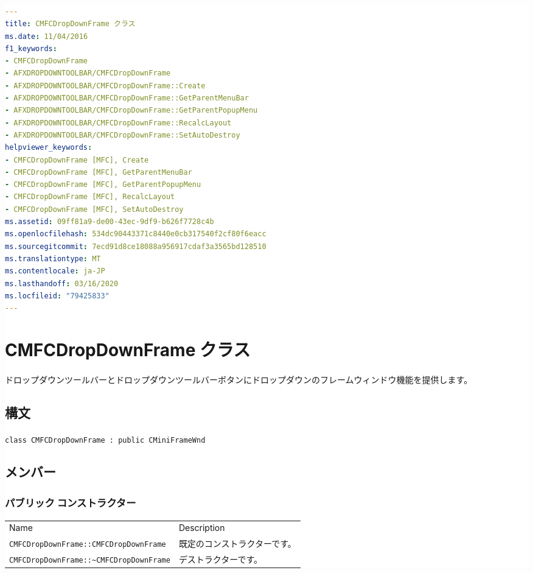 ```yaml
---
title: CMFCDropDownFrame クラス
ms.date: 11/04/2016
f1_keywords:
- CMFCDropDownFrame
- AFXDROPDOWNTOOLBAR/CMFCDropDownFrame
- AFXDROPDOWNTOOLBAR/CMFCDropDownFrame::Create
- AFXDROPDOWNTOOLBAR/CMFCDropDownFrame::GetParentMenuBar
- AFXDROPDOWNTOOLBAR/CMFCDropDownFrame::GetParentPopupMenu
- AFXDROPDOWNTOOLBAR/CMFCDropDownFrame::RecalcLayout
- AFXDROPDOWNTOOLBAR/CMFCDropDownFrame::SetAutoDestroy
helpviewer_keywords:
- CMFCDropDownFrame [MFC], Create
- CMFCDropDownFrame [MFC], GetParentMenuBar
- CMFCDropDownFrame [MFC], GetParentPopupMenu
- CMFCDropDownFrame [MFC], RecalcLayout
- CMFCDropDownFrame [MFC], SetAutoDestroy
ms.assetid: 09ff81a9-de00-43ec-9df9-b626f7728c4b
ms.openlocfilehash: 534dc90443371c8440e0cb317540f2cf80f6eacc
ms.sourcegitcommit: 7ecd91d8ce18088a956917cdaf3a3565bd128510
ms.translationtype: MT
ms.contentlocale: ja-JP
ms.lasthandoff: 03/16/2020
ms.locfileid: "79425833"
---
```

# <a name="cmfcdropdownframe-class"></a>CMFCDropDownFrame クラス

ドロップダウンツールバーとドロップダウンツールバーボタンにドロップダウンのフレームウィンドウ機能を提供します。

## <a name="syntax"></a>構文

```
class CMFCDropDownFrame : public CMiniFrameWnd
```

## <a name="members"></a>メンバー

### <a name="public-constructors"></a>パブリック コンストラクター

|||
|-|-|
|Name|Description|
|`CMFCDropDownFrame::CMFCDropDownFrame`|既定のコンストラクターです。|
|`CMFCDropDownFrame::~CMFCDropDownFrame`|デストラクターです。|
